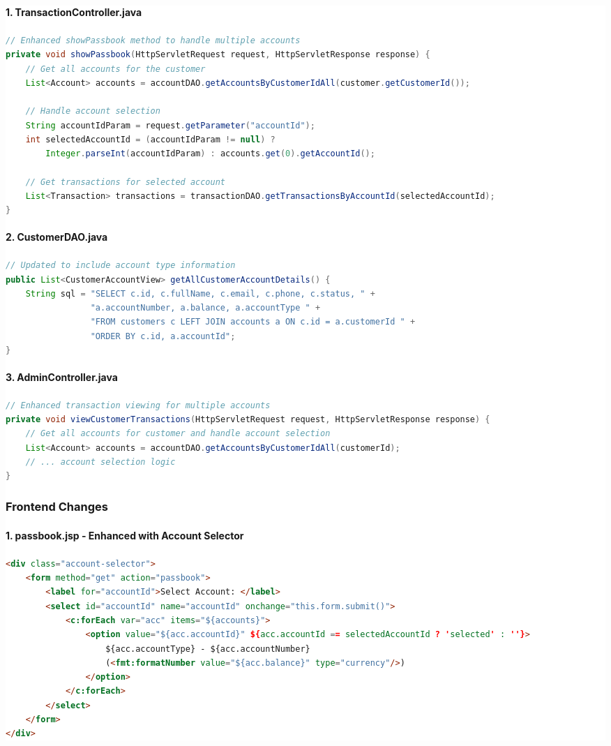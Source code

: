 #### 1. **TransactionController.java**
```java
// Enhanced showPassbook method to handle multiple accounts
private void showPassbook(HttpServletRequest request, HttpServletResponse response) {
    // Get all accounts for the customer
    List<Account> accounts = accountDAO.getAccountsByCustomerIdAll(customer.getCustomerId());
    
    // Handle account selection
    String accountIdParam = request.getParameter("accountId");
    int selectedAccountId = (accountIdParam != null) ? 
        Integer.parseInt(accountIdParam) : accounts.get(0).getAccountId();
    
    // Get transactions for selected account
    List<Transaction> transactions = transactionDAO.getTransactionsByAccountId(selectedAccountId);
}
```

#### 2. **CustomerDAO.java**
```java
// Updated to include account type information
public List<CustomerAccountView> getAllCustomerAccountDetails() {
    String sql = "SELECT c.id, c.fullName, c.email, c.phone, c.status, " +
                 "a.accountNumber, a.balance, a.accountType " +
                 "FROM customers c LEFT JOIN accounts a ON c.id = a.customerId " +
                 "ORDER BY c.id, a.accountId";
}
```

#### 3. **AdminController.java**
```java
// Enhanced transaction viewing for multiple accounts
private void viewCustomerTransactions(HttpServletRequest request, HttpServletResponse response) {
    // Get all accounts for customer and handle account selection
    List<Account> accounts = accountDAO.getAccountsByCustomerIdAll(customerId);
    // ... account selection logic
}
```

### Frontend Changes

#### 1. **passbook.jsp** - Enhanced with Account Selector
```html
<div class="account-selector">
    <form method="get" action="passbook">
        <label for="accountId">Select Account: </label>
        <select id="accountId" name="accountId" onchange="this.form.submit()">
            <c:forEach var="acc" items="${accounts}">
                <option value="${acc.accountId}" ${acc.accountId == selectedAccountId ? 'selected' : ''}>
                    ${acc.accountType} - ${acc.accountNumber} 
                    (<fmt:formatNumber value="${acc.balance}" type="currency"/>)
                </option>
            </c:forEach>
        </select>
    </form>
</div>
```
